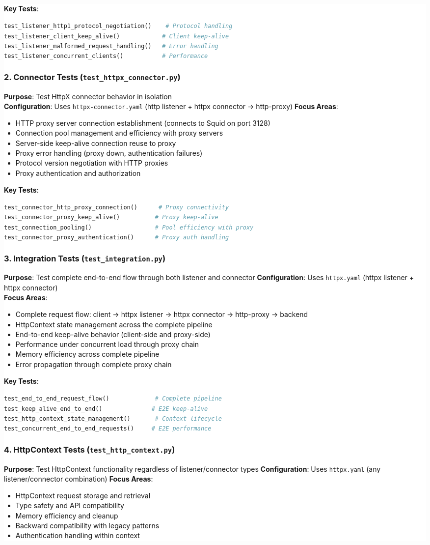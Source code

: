 **Key Tests**:
```python
test_listener_http1_protocol_negotiation()    # Protocol handling
test_listener_client_keep_alive()            # Client keep-alive
test_listener_malformed_request_handling()   # Error handling
test_listener_concurrent_clients()           # Performance
```

### 2. Connector Tests (`test_httpx_connector.py`)
**Purpose**: Test HttpX connector behavior in isolation  
**Configuration**: Uses `httpx-connector.yaml` (http listener + httpx connector → http-proxy)
**Focus Areas**:
- HTTP proxy server connection establishment (connects to Squid on port 3128)
- Connection pool management and efficiency with proxy servers
- Server-side keep-alive connection reuse to proxy
- Proxy error handling (proxy down, authentication failures)
- Protocol version negotiation with HTTP proxies
- Proxy authentication and authorization

**Key Tests**:
```python
test_connector_http_proxy_connection()      # Proxy connectivity  
test_connector_proxy_keep_alive()          # Proxy keep-alive
test_connection_pooling()                  # Pool efficiency with proxy
test_connector_proxy_authentication()      # Proxy auth handling
```

### 3. Integration Tests (`test_integration.py`)
**Purpose**: Test complete end-to-end flow through both listener and connector
**Configuration**: Uses `httpx.yaml` (httpx listener + httpx connector)  
**Focus Areas**:
- Complete request flow: client → httpx listener → httpx connector → http-proxy → backend
- HttpContext state management across the complete pipeline
- End-to-end keep-alive behavior (client-side and proxy-side)
- Performance under concurrent load through proxy chain
- Memory efficiency across complete pipeline
- Error propagation through complete proxy chain

**Key Tests**:
```python
test_end_to_end_request_flow()             # Complete pipeline
test_keep_alive_end_to_end()              # E2E keep-alive  
test_http_context_state_management()       # Context lifecycle
test_concurrent_end_to_end_requests()     # E2E performance
```

### 4. HttpContext Tests (`test_http_context.py`)
**Purpose**: Test HttpContext functionality regardless of listener/connector types
**Configuration**: Uses `httpx.yaml` (any listener/connector combination)
**Focus Areas**:
- HttpContext request storage and retrieval
- Type safety and API compatibility
- Memory efficiency and cleanup
- Backward compatibility with legacy patterns
- Authentication handling within context
